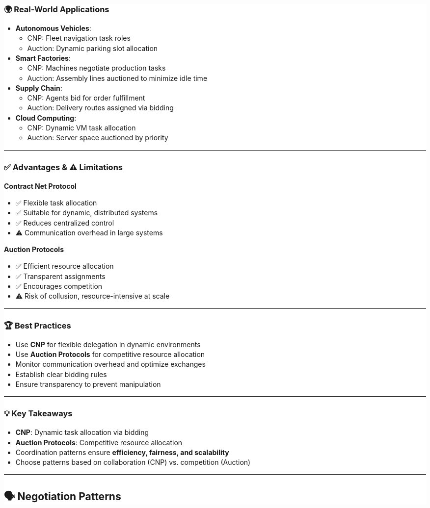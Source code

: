 ### 🌍 Real-World Applications

- **Autonomous Vehicles**:  
    - CNP: Fleet navigation task roles  
    - Auction: Dynamic parking slot allocation
- **Smart Factories**:  
    - CNP: Machines negotiate production tasks  
    - Auction: Assembly lines auctioned to minimize idle time
- **Supply Chain**:  
    - CNP: Agents bid for order fulfillment  
    - Auction: Delivery routes assigned via bidding
- **Cloud Computing**:  
    - CNP: Dynamic VM task allocation  
    - Auction: Server space auctioned by priority

---

### ✅ Advantages & ⚠️ Limitations

**Contract Net Protocol**
- ✅ Flexible task allocation
- ✅ Suitable for dynamic, distributed systems
- ✅ Reduces centralized control
- ⚠️ Communication overhead in large systems

**Auction Protocols**
- ✅ Efficient resource allocation
- ✅ Transparent assignments
- ✅ Encourages competition
- ⚠️ Risk of collusion, resource-intensive at scale

---

### 🏆 Best Practices

- Use **CNP** for flexible delegation in dynamic environments
- Use **Auction Protocols** for competitive resource allocation
- Monitor communication overhead and optimize exchanges
- Establish clear bidding rules
- Ensure transparency to prevent manipulation

---

### 💡 Key Takeaways

- **CNP**: Dynamic task allocation via bidding
- **Auction Protocols**: Competitive resource allocation
- Coordination patterns ensure **efficiency, fairness, and scalability**
- Choose patterns based on collaboration (CNP) vs. competition (Auction)

---

## 🗣️ Negotiation Patterns

